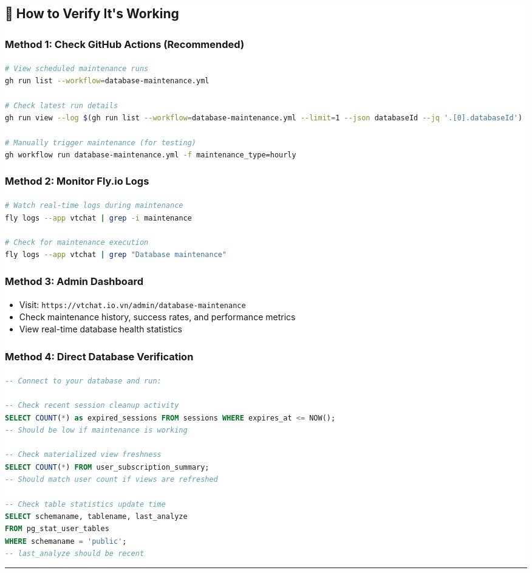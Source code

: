 
## 🔧 **How to Verify It's Working**

### **Method 1: Check GitHub Actions** (Recommended)
```bash
# View scheduled maintenance runs
gh run list --workflow=database-maintenance.yml

# Check latest run details
gh run view --log $(gh run list --workflow=database-maintenance.yml --limit=1 --json databaseId --jq '.[0].databaseId')

# Manually trigger maintenance (for testing)
gh workflow run database-maintenance.yml -f maintenance_type=hourly
```

### **Method 2: Monitor Fly.io Logs**
```bash
# Watch real-time logs during maintenance
fly logs --app vtchat | grep -i maintenance

# Check for maintenance execution
fly logs --app vtchat | grep "Database maintenance"
```

### **Method 3: Admin Dashboard** 
- Visit: `https://vtchat.io.vn/admin/database-maintenance`
- Check maintenance history, success rates, and performance metrics
- View real-time database health statistics

### **Method 4: Direct Database Verification**
```sql
-- Connect to your database and run:

-- Check recent session cleanup activity
SELECT COUNT(*) as expired_sessions FROM sessions WHERE expires_at <= NOW();
-- Should be low if maintenance is working

-- Check materialized view freshness
SELECT COUNT(*) FROM user_subscription_summary;
-- Should match user count if views are refreshed

-- Check table statistics update time
SELECT schemaname, tablename, last_analyze 
FROM pg_stat_user_tables 
WHERE schemaname = 'public';
-- last_analyze should be recent
```

---
